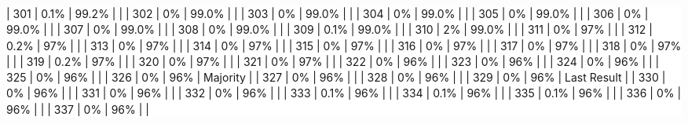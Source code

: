 | 301 | 0.1% | 99.2% |  |
| 302 | 0% | 99.0% |  |
| 303 | 0% | 99.0% |  |
| 304 | 0% | 99.0% |  |
| 305 | 0% | 99.0% |  |
| 306 | 0% | 99.0% |  |
| 307 | 0% | 99.0% |  |
| 308 | 0% | 99.0% |  |
| 309 | 0.1% | 99.0% |  |
| 310 | 2% | 99.0% |  |
| 311 | 0% | 97% |  |
| 312 | 0.2% | 97% |  |
| 313 | 0% | 97% |  |
| 314 | 0% | 97% |  |
| 315 | 0% | 97% |  |
| 316 | 0% | 97% |  |
| 317 | 0% | 97% |  |
| 318 | 0% | 97% |  |
| 319 | 0.2% | 97% |  |
| 320 | 0% | 97% |  |
| 321 | 0% | 97% |  |
| 322 | 0% | 96% |  |
| 323 | 0% | 96% |  |
| 324 | 0% | 96% |  |
| 325 | 0% | 96% |  |
| 326 | 0% | 96% | Majority |
| 327 | 0% | 96% |  |
| 328 | 0% | 96% |  |
| 329 | 0% | 96% | Last Result |
| 330 | 0% | 96% |  |
| 331 | 0% | 96% |  |
| 332 | 0% | 96% |  |
| 333 | 0.1% | 96% |  |
| 334 | 0.1% | 96% |  |
| 335 | 0.1% | 96% |  |
| 336 | 0% | 96% |  |
| 337 | 0% | 96% |  |